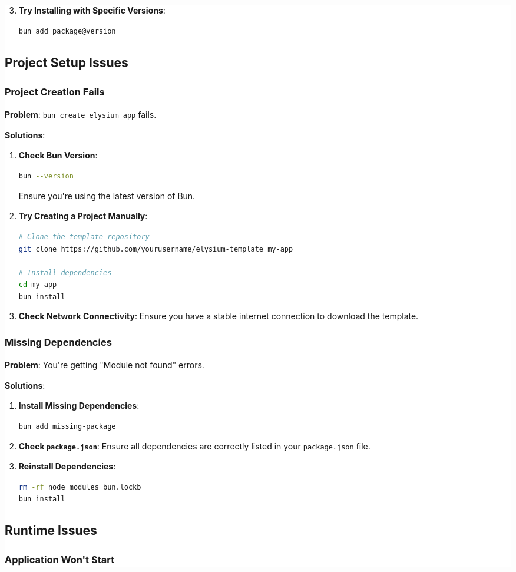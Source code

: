 3. **Try Installing with Specific Versions**:
   ```bash
   bun add package@version
   ```

## Project Setup Issues

### Project Creation Fails

**Problem**: `bun create elysium app` fails.

**Solutions**:

1. **Check Bun Version**:
   ```bash
   bun --version
   ```
   Ensure you're using the latest version of Bun.

2. **Try Creating a Project Manually**:
   ```bash
   # Clone the template repository
   git clone https://github.com/yourusername/elysium-template my-app
   
   # Install dependencies
   cd my-app
   bun install
   ```

3. **Check Network Connectivity**:
   Ensure you have a stable internet connection to download the template.

### Missing Dependencies

**Problem**: You're getting "Module not found" errors.

**Solutions**:

1. **Install Missing Dependencies**:
   ```bash
   bun add missing-package
   ```

2. **Check `package.json`**:
   Ensure all dependencies are correctly listed in your `package.json` file.

3. **Reinstall Dependencies**:
   ```bash
   rm -rf node_modules bun.lockb
   bun install
   ```

## Runtime Issues

### Application Won't Start
